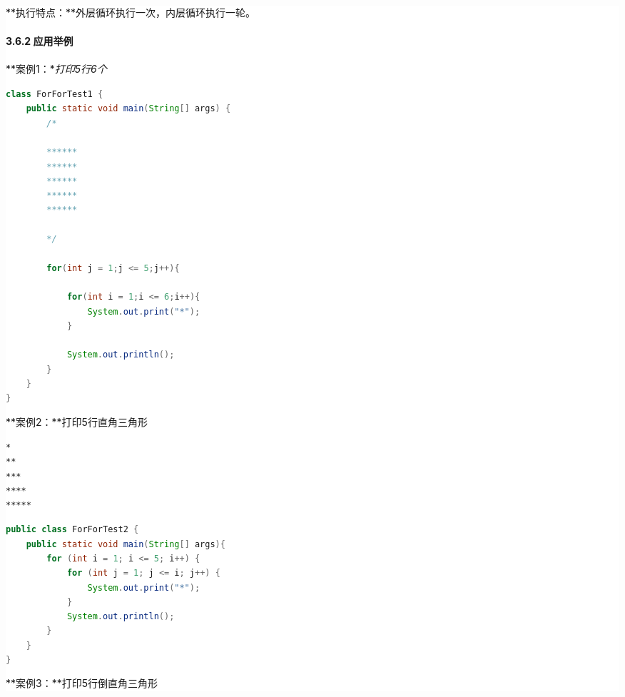 **执行特点：**外层循环执行一次，内层循环执行一轮。

#### 3.6.2 应用举例

**案例1：**打印5行6个*

```java
class ForForTest1 {
	public static void main(String[] args) {
		/*
		
		******
		******
		******
		******
		******
		
		*/
		
		for(int j = 1;j <= 5;j++){

			for(int i = 1;i <= 6;i++){
				System.out.print("*");
			}
			
			System.out.println();
		}
    }
}
```

**案例2：**打印5行直角三角形

```
*
**
***
****
*****
```

```java
public class ForForTest2 {
    public static void main(String[] args){
        for (int i = 1; i <= 5; i++) {
            for (int j = 1; j <= i; j++) {
                System.out.print("*");
            }
            System.out.println();
        }
    }
}	
```

**案例3：**打印5行倒直角三角形

